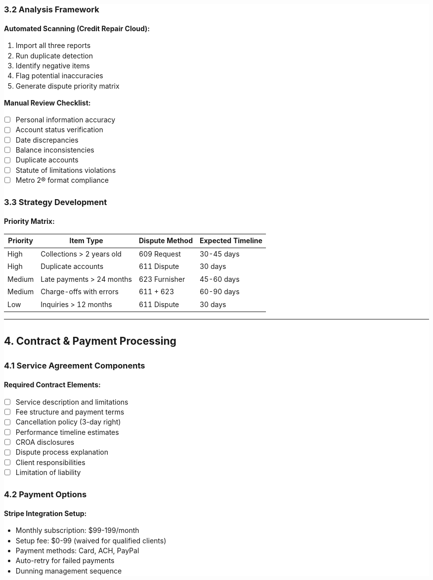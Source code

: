 ### 3.2 Analysis Framework

**Automated Scanning (Credit Repair Cloud):**
1. Import all three reports
2. Run duplicate detection
3. Identify negative items
4. Flag potential inaccuracies
5. Generate dispute priority matrix

**Manual Review Checklist:**
- [ ] Personal information accuracy
- [ ] Account status verification
- [ ] Date discrepancies
- [ ] Balance inconsistencies
- [ ] Duplicate accounts
- [ ] Statute of limitations violations
- [ ] Metro 2® format compliance

### 3.3 Strategy Development

**Priority Matrix:**

| Priority | Item Type | Dispute Method | Expected Timeline |
|----------|-----------|----------------|-------------------|
| High | Collections > 2 years old | 609 Request | 30-45 days |
| High | Duplicate accounts | 611 Dispute | 30 days |
| Medium | Late payments > 24 months | 623 Furnisher | 45-60 days |
| Medium | Charge-offs with errors | 611 + 623 | 60-90 days |
| Low | Inquiries > 12 months | 611 Dispute | 30 days |

---

## 4. Contract & Payment Processing

### 4.1 Service Agreement Components

**Required Contract Elements:**
- [ ] Service description and limitations
- [ ] Fee structure and payment terms
- [ ] Cancellation policy (3-day right)
- [ ] Performance timeline estimates
- [ ] CROA disclosures
- [ ] Dispute process explanation
- [ ] Client responsibilities
- [ ] Limitation of liability

### 4.2 Payment Options

**Stripe Integration Setup:**
- Monthly subscription: $99-199/month
- Setup fee: $0-99 (waived for qualified clients)
- Payment methods: Card, ACH, PayPal
- Auto-retry for failed payments
- Dunning management sequence
